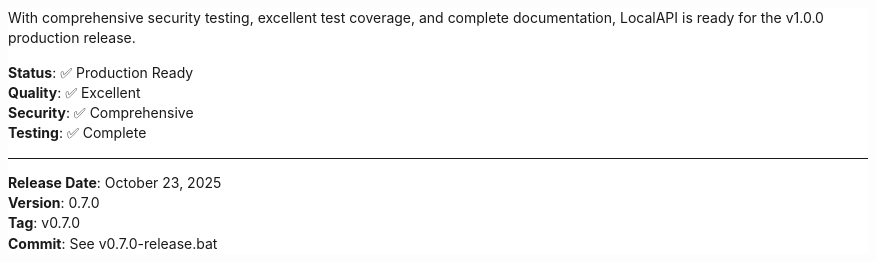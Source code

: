 With comprehensive security testing, excellent test coverage, and complete documentation, LocalAPI is ready for the v1.0.0 production release.

**Status**: ✅ Production Ready  
**Quality**: ✅ Excellent  
**Security**: ✅ Comprehensive  
**Testing**: ✅ Complete  

---

**Release Date**: October 23, 2025  
**Version**: 0.7.0  
**Tag**: v0.7.0  
**Commit**: See v0.7.0-release.bat
